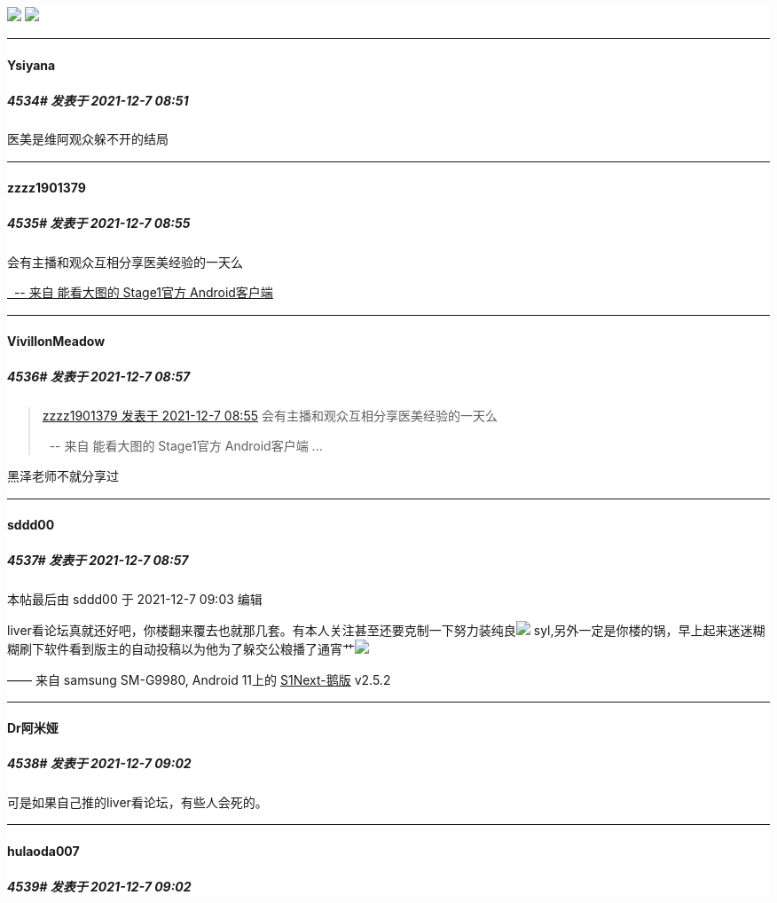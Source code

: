 <img src="https://p.sda1.dev/3/f776980b3c222cc3b16d0421a376724c/IMG_CMP_236056275.jpeg" referrerpolicy="no-referrer">

<img src="https://p.sda1.dev/3/44a1212157254ce46bbde2c2781d48a1/IMG_CMP_232945833.jpeg" referrerpolicy="no-referrer">

*****

####  Ysiyana  
##### 4534#       发表于 2021-12-7 08:51

医美是维阿观众躲不开的结局

*****

####  zzzz1901379  
##### 4535#       发表于 2021-12-7 08:55

会有主播和观众互相分享医美经验的一天么

[  -- 来自 能看大图的 Stage1官方 Android客户端](https://www.coolapk.com/apk/140634)

*****

####  VivillonMeadow  
##### 4536#       发表于 2021-12-7 08:57

<blockquote><a href="httphttps://bbs.saraba1st.com/2b/forum.php?mod=redirect&amp;goto=findpost&amp;pid=53836932&amp;ptid=2040897" target="_blank">zzzz1901379 发表于 2021-12-7 08:55</a>
会有主播和观众互相分享医美经验的一天么

  -- 来自 能看大图的 Stage1官方 Android客户端 ...</blockquote>
黑泽老师不就分享过

*****

####  sddd00  
##### 4537#       发表于 2021-12-7 08:57

 本帖最后由 sddd00 于 2021-12-7 09:03 编辑 

liver看论坛真就还好吧，你楼翻来覆去也就那几套。有本人关注甚至还要克制一下努力装纯良<img src="https://static.saraba1st.com/image/smiley/face2017/034.png" referrerpolicy="no-referrer">
syl,另外一定是你楼的锅，早上起来迷迷糊糊刷下软件看到版主的自动投稿以为他为了躲交公粮播了通宵艹<img src="https://static.saraba1st.com/image/smiley/face2017/067.png" referrerpolicy="no-referrer">

—— 来自 samsung SM-G9980, Android 11上的 [S1Next-鹅版](https://github.com/ykrank/S1-Next/releases) v2.5.2

*****

####  Dr阿米娅  
##### 4538#       发表于 2021-12-7 09:02

可是如果自己推的liver看论坛，有些人会死的。

*****

####  hulaoda007  
##### 4539#       发表于 2021-12-7 09:02
